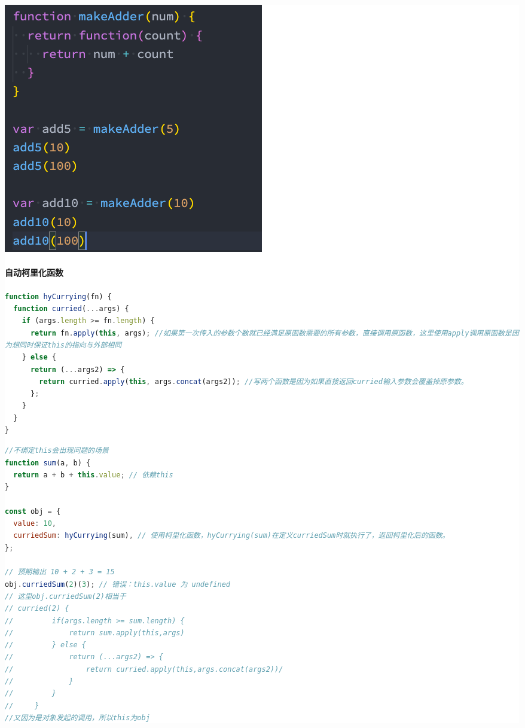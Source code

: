    ![alt text](image-9.png)

#### 自动柯里化函数

```jsx
function hyCurrying(fn) {
  function curried(...args) {
    if (args.length >= fn.length) {
      return fn.apply(this, args); //如果第一次传入的参数个数就已经满足原函数需要的所有参数，直接调用原函数，这里使用apply调用原函数是因为想同时保证this的指向与外部相同
    } else {
      return (...args2) => {
        return curried.apply(this, args.concat(args2)); //写两个函数是因为如果直接返回curried输入参数会覆盖掉原参数。
      };
    }
  }
}
```

```jsx
//不绑定this会出现问题的场景
function sum(a, b) {
  return a + b + this.value; // 依赖this
}

const obj = {
  value: 10,
  curriedSum: hyCurrying(sum), // 使用柯里化函数，hyCurrying(sum)在定义curriedSum时就执行了，返回柯里化后的函数。
};

// 预期输出 10 + 2 + 3 = 15
obj.curriedSum(2)(3); // 错误：this.value 为 undefined
// 这里obj.curriedSum(2)相当于
// curried(2) {
//         if(args.length >= sum.length) {
//             return sum.apply(this,args)
//         } else {
//             return (...args2) => {
//                 return curried.apply(this,args.concat(args2))/
//             }
//         }
//     }
//又因为是对象发起的调用，所以this为obj
```
